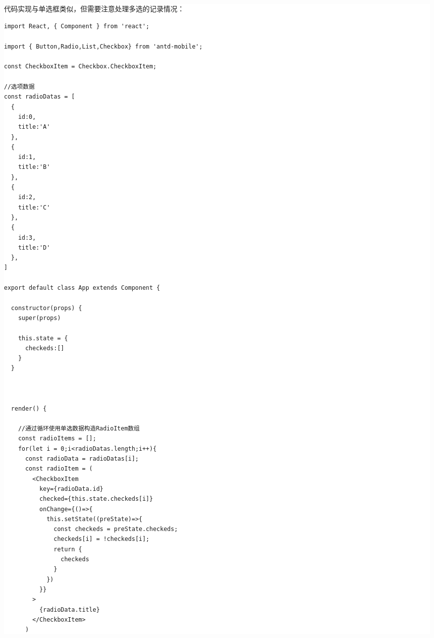 代码实现与单选框类似，但需要注意处理多选的记录情况：

```
import React, { Component } from 'react';

import { Button,Radio,List,Checkbox} from 'antd-mobile';

const CheckboxItem = Checkbox.CheckboxItem;

//选项数据
const radioDatas = [
  {
    id:0,
    title:'A'
  },
  {
    id:1,
    title:'B'
  },
  {
    id:2,
    title:'C'
  },
  {
    id:3,
    title:'D'
  },
]

export default class App extends Component {

  constructor(props) {
    super(props)
  
    this.state = {
      checkeds:[]
    }
  }
  


  render() {

    //通过循环使用单选数据构造RadioItem数组
    const radioItems = [];
    for(let i = 0;i<radioDatas.length;i++){
      const radioData = radioDatas[i];
      const radioItem = (
        <CheckboxItem
          key={radioData.id}
          checked={this.state.checkeds[i]}
          onChange={()=>{
            this.setState((preState)=>{
              const checkeds = preState.checkeds;
              checkeds[i] = !checkeds[i];
              return {
                checkeds
              }
            })
          }}
        >
          {radioData.title}
        </CheckboxItem>
      )
```